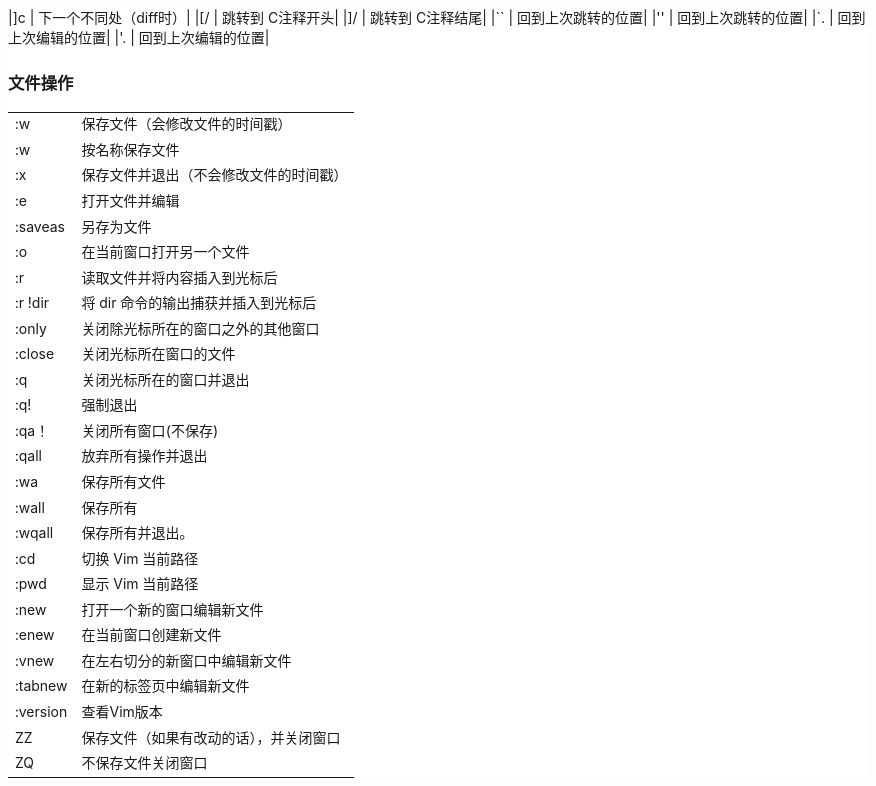 |]c                  | 下一个不同处（diff时）|
|[/                  | 跳转到 C注释开头|
|]/                  | 跳转到 C注释结尾|
|``                  | 回到上次跳转的位置|
|''                  | 回到上次跳转的位置|
|`.                  | 回到上次编辑的位置|
|'.                  | 回到上次编辑的位置|


### 文件操作

|           |                                                       |
| --------- | ----------------------------------------------------- |
|:w                  | 保存文件（会修改文件的时间戳）|
|:w <filename>       | 按名称保存文件|
|:x                  | 保存文件并退出（不会修改文件的时间戳）|
|:e <filename>       | 打开文件并编辑|
|:saveas <filename>  | 另存为文件|
|:o <filename>       | 在当前窗口打开另一个文件|
|:r <filename>       | 读取文件并将内容插入到光标后|
|:r !dir             | 将 dir 命令的输出捕获并插入到光标后|
|:only               | 关闭除光标所在的窗口之外的其他窗口|
|:close              | 关闭光标所在窗口的文件|
|:q                  | 关闭光标所在的窗口并退出|
|:q!                 | 强制退出|
|:qa！               | 关闭所有窗口(不保存)|
|:qall               | 放弃所有操作并退出|
|:wa                 | 保存所有文件|
|:wall               | 保存所有|
|:wqall              | 保存所有并退出。|
|:cd <path>          | 切换 Vim 当前路径|
|:pwd                | 显示 Vim 当前路径|
|:new                | 打开一个新的窗口编辑新文件|
|:enew               | 在当前窗口创建新文件|
|:vnew               | 在左右切分的新窗口中编辑新文件|
|:tabnew             | 在新的标签页中编辑新文件|
|:version            | 查看Vim版本|
|ZZ                  | 保存文件（如果有改动的话），并关闭窗口|
|ZQ                  | 不保存文件关闭窗口|
